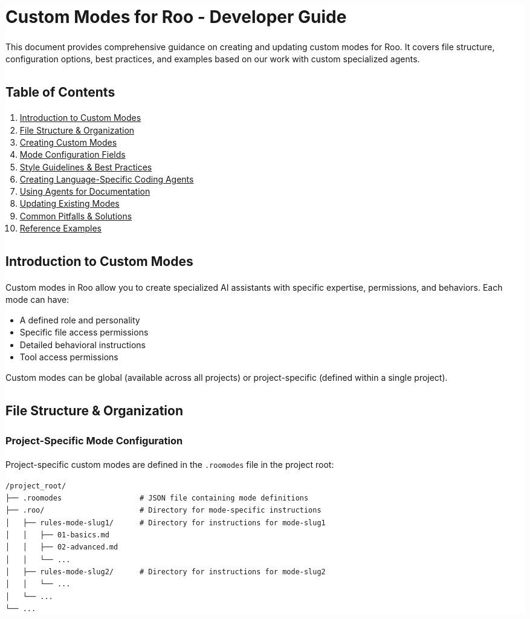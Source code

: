 # Custom Modes for Roo - Developer Guide

This document provides comprehensive guidance on creating and updating custom modes for Roo. It covers file structure, configuration options, best practices, and examples based on our work with custom specialized agents.

## Table of Contents

1. [Introduction to Custom Modes](#introduction-to-custom-modes)
2. [File Structure & Organization](#file-structure--organization)
3. [Creating Custom Modes](#creating-custom-modes)
4. [Mode Configuration Fields](#mode-configuration-fields)
5. [Style Guidelines & Best Practices](#style-guidelines--best-practices)
6. [Creating Language-Specific Coding Agents](#creating-language-specific-coding-agents)
7. [Using Agents for Documentation](#using-agents-for-documentation)
8. [Updating Existing Modes](#updating-existing-modes)
9. [Common Pitfalls & Solutions](#common-pitfalls--solutions)
10. [Reference Examples](#reference-examples)

## Introduction to Custom Modes

Custom modes in Roo allow you to create specialized AI assistants with specific expertise, permissions, and behaviors. Each mode can have:

- A defined role and personality
- Specific file access permissions
- Detailed behavioral instructions
- Tool access permissions

Custom modes can be global (available across all projects) or project-specific (defined within a single project).

## File Structure & Organization

### Project-Specific Mode Configuration

Project-specific custom modes are defined in the `.roomodes` file in the project root:

```
/project_root/
├── .roomodes                  # JSON file containing mode definitions
├── .roo/                      # Directory for mode-specific instructions
│   ├── rules-mode-slug1/      # Directory for instructions for mode-slug1
│   │   ├── 01-basics.md
│   │   ├── 02-advanced.md
│   │   └── ...
│   ├── rules-mode-slug2/      # Directory for instructions for mode-slug2
│   │   └── ...
│   └── ...
└── ...
```

